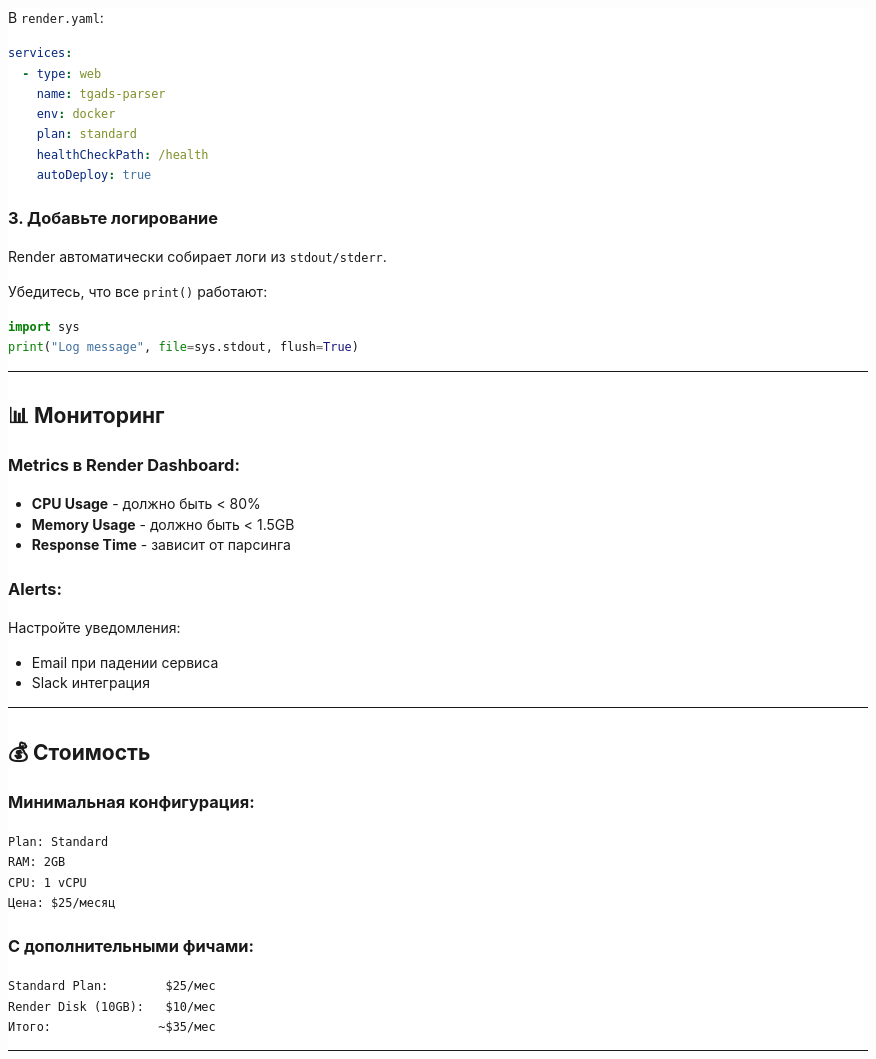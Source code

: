 В `render.yaml`:
```yaml
services:
  - type: web
    name: tgads-parser
    env: docker
    plan: standard
    healthCheckPath: /health
    autoDeploy: true
```

### 3. Добавьте логирование

Render автоматически собирает логи из `stdout/stderr`.

Убедитесь, что все `print()` работают:
```python
import sys
print("Log message", file=sys.stdout, flush=True)
```

---

## 📊 Мониторинг

### Metrics в Render Dashboard:

- **CPU Usage** - должно быть < 80%
- **Memory Usage** - должно быть < 1.5GB
- **Response Time** - зависит от парсинга

### Alerts:

Настройте уведомления:
- Email при падении сервиса
- Slack интеграция

---

## 💰 Стоимость

### Минимальная конфигурация:
```
Plan: Standard
RAM: 2GB
CPU: 1 vCPU
Цена: $25/месяц
```

### С дополнительными фичами:
```
Standard Plan:        $25/мес
Render Disk (10GB):   $10/мес
Итого:               ~$35/мес
```

---
